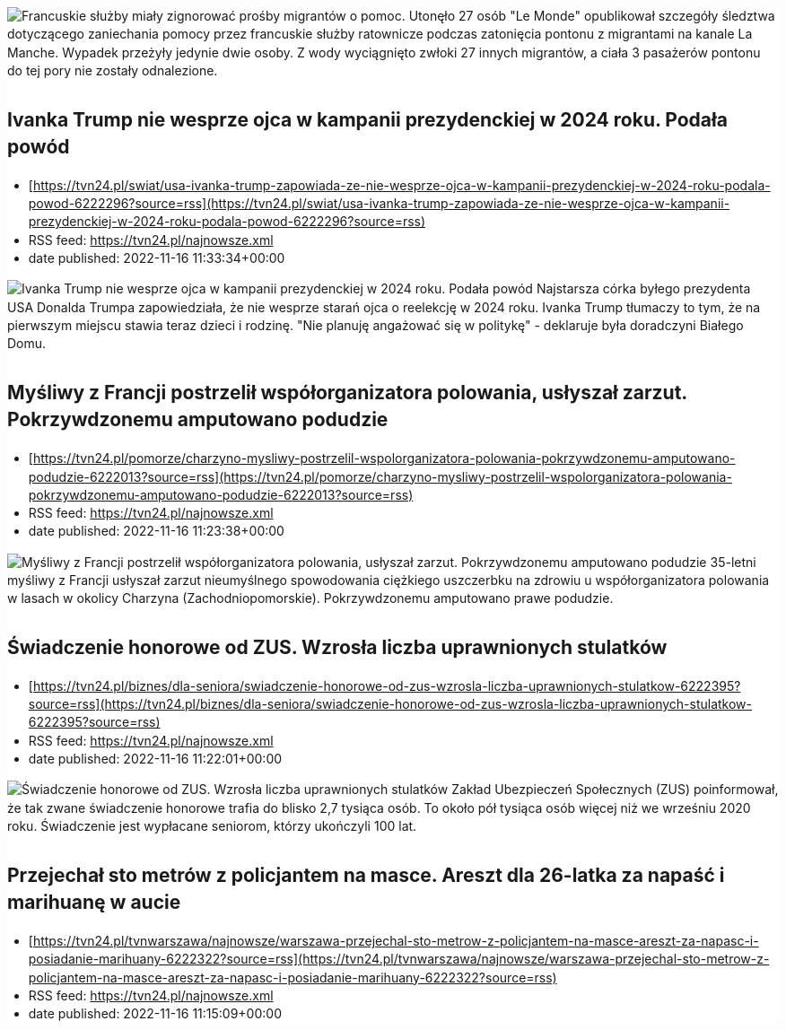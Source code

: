 <img alt="Francuskie służby miały zignorować prośby migrantów o pomoc. Utonęło 27 osób" src="https://tvn24.pl/najnowsze/cdn-zdjecie-hvdreo-resztki-pontonu-i-rzeczy-osobiste-migrantow-po-tragedii-na-kanale-la-manche-6222585/alternates/LANDSCAPE_1280" />
    "Le Monde" opublikował szczegóły śledztwa dotyczącego zaniechania pomocy przez francuskie służby ratownicze podczas zatonięcia pontonu z migrantami na kanale La Manche. Wypadek przeżyły jedynie dwie osoby. Z wody wyciągnięto zwłoki 27 innych migrantów, a ciała 3 pasażerów pontonu do tej pory nie zostały odnalezione.

## Ivanka Trump nie wesprze ojca w kampanii prezydenckiej w 2024 roku. Podała powód
 - [https://tvn24.pl/swiat/usa-ivanka-trump-zapowiada-ze-nie-wesprze-ojca-w-kampanii-prezydenckiej-w-2024-roku-podala-powod-6222296?source=rss](https://tvn24.pl/swiat/usa-ivanka-trump-zapowiada-ze-nie-wesprze-ojca-w-kampanii-prezydenckiej-w-2024-roku-podala-powod-6222296?source=rss)
 - RSS feed: https://tvn24.pl/najnowsze.xml
 - date published: 2022-11-16 11:33:34+00:00

<img alt="Ivanka Trump nie wesprze ojca w kampanii prezydenckiej w 2024 roku. Podała powód" src="https://tvn24.pl/najnowsze/cdn-zdjecie-3bo1ay-donald-donald-jr-eric-ivanka-6124847/alternates/LANDSCAPE_1280" />
    Najstarsza córka byłego prezydenta USA Donalda Trumpa zapowiedziała, że nie wesprze starań ojca o reelekcję w 2024 roku. Ivanka Trump tłumaczy to tym, że na pierwszym miejscu stawia teraz dzieci i rodzinę. "Nie planuję angażować się w politykę" - deklaruje była doradczyni Białego Domu.

## Myśliwy z Francji postrzelił współorganizatora polowania, usłyszał zarzut. Pokrzywdzonemu amputowano podudzie
 - [https://tvn24.pl/pomorze/charzyno-mysliwy-postrzelil-wspolorganizatora-polowania-pokrzywdzonemu-amputowano-podudzie-6222013?source=rss](https://tvn24.pl/pomorze/charzyno-mysliwy-postrzelil-wspolorganizatora-polowania-pokrzywdzonemu-amputowano-podudzie-6222013?source=rss)
 - RSS feed: https://tvn24.pl/najnowsze.xml
 - date published: 2022-11-16 11:23:38+00:00

<img alt="Myśliwy z Francji postrzelił współorganizatora polowania, usłyszał zarzut. Pokrzywdzonemu amputowano podudzie " src="https://tvn24.pl/najnowsze/cdn-zdjecie-svxxr8-wypadek-na-polowaniu-mysliwy-postrzelil-mysliwego-4724093/alternates/LANDSCAPE_1280" />
    35-letni myśliwy z Francji usłyszał zarzut nieumyślnego spowodowania ciężkiego uszczerbku na zdrowiu u współorganizatora polowania w lasach w okolicy Charzyna (Zachodniopomorskie). Pokrzywdzonemu amputowano prawe podudzie.

## Świadczenie honorowe od ZUS. Wzrosła liczba uprawnionych stulatków
 - [https://tvn24.pl/biznes/dla-seniora/swiadczenie-honorowe-od-zus-wzrosla-liczba-uprawnionych-stulatkow-6222395?source=rss](https://tvn24.pl/biznes/dla-seniora/swiadczenie-honorowe-od-zus-wzrosla-liczba-uprawnionych-stulatkow-6222395?source=rss)
 - RSS feed: https://tvn24.pl/najnowsze.xml
 - date published: 2022-11-16 11:22:01+00:00

<img alt="Świadczenie honorowe od ZUS. Wzrosła liczba uprawnionych stulatków " src="https://tvn24.pl/najnowsze/cdn-zdjecie-1pyq8i-senior-seniorzy-emeryt-emerytka-shutterstock1462957100-6222475/alternates/LANDSCAPE_1280" />
    Zakład Ubezpieczeń Społecznych (ZUS) poinformował, że tak zwane świadczenie honorowe trafia do blisko 2,7 tysiąca osób. To około pół tysiąca osób więcej niż we wrześniu 2020 roku. Świadczenie jest wypłacane seniorom, którzy ukończyli 100 lat.

## Przejechał sto metrów z policjantem na masce. Areszt dla 26-latka za napaść i marihuanę w aucie
 - [https://tvn24.pl/tvnwarszawa/najnowsze/warszawa-przejechal-sto-metrow-z-policjantem-na-masce-areszt-za-napasc-i-posiadanie-marihuany-6222322?source=rss](https://tvn24.pl/tvnwarszawa/najnowsze/warszawa-przejechal-sto-metrow-z-policjantem-na-masce-areszt-za-napasc-i-posiadanie-marihuany-6222322?source=rss)
 - RSS feed: https://tvn24.pl/najnowsze.xml
 - date published: 2022-11-16 11:15:09+00:00
